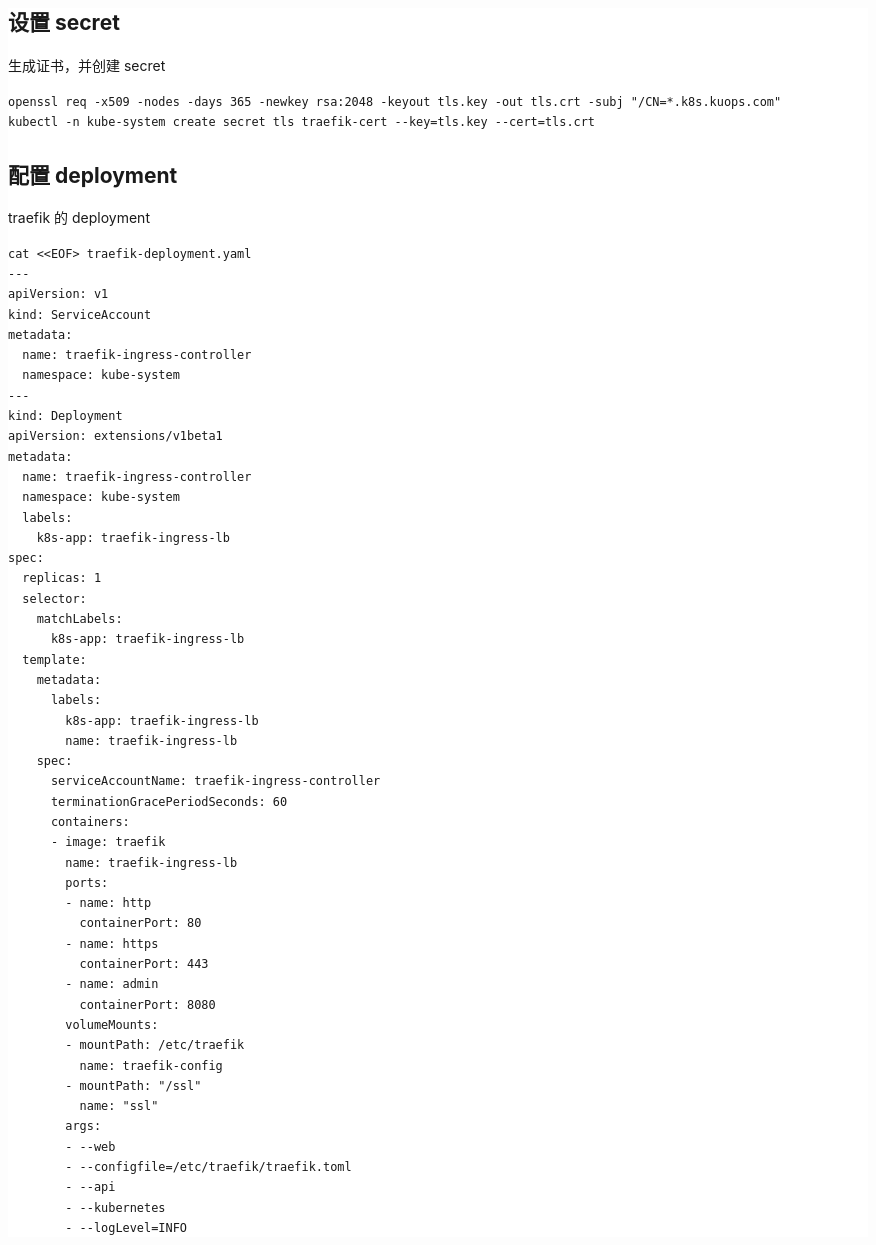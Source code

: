 ## 设置 secret

生成证书，并创建 secret

```
openssl req -x509 -nodes -days 365 -newkey rsa:2048 -keyout tls.key -out tls.crt -subj "/CN=*.k8s.kuops.com"
kubectl -n kube-system create secret tls traefik-cert --key=tls.key --cert=tls.crt
```

## 配置 deployment

traefik 的 deployment

```
cat <<EOF> traefik-deployment.yaml
---
apiVersion: v1
kind: ServiceAccount
metadata:
  name: traefik-ingress-controller
  namespace: kube-system
---
kind: Deployment
apiVersion: extensions/v1beta1
metadata:
  name: traefik-ingress-controller
  namespace: kube-system
  labels:
    k8s-app: traefik-ingress-lb
spec:
  replicas: 1
  selector:
    matchLabels:
      k8s-app: traefik-ingress-lb
  template:
    metadata:
      labels:
        k8s-app: traefik-ingress-lb
        name: traefik-ingress-lb
    spec:
      serviceAccountName: traefik-ingress-controller
      terminationGracePeriodSeconds: 60
      containers:
      - image: traefik
        name: traefik-ingress-lb
        ports:
        - name: http
          containerPort: 80
        - name: https
          containerPort: 443
        - name: admin
          containerPort: 8080
        volumeMounts:
        - mountPath: /etc/traefik
          name: traefik-config
        - mountPath: "/ssl"
          name: "ssl"
        args:
        - --web
        - --configfile=/etc/traefik/traefik.toml
        - --api
        - --kubernetes
        - --logLevel=INFO
```